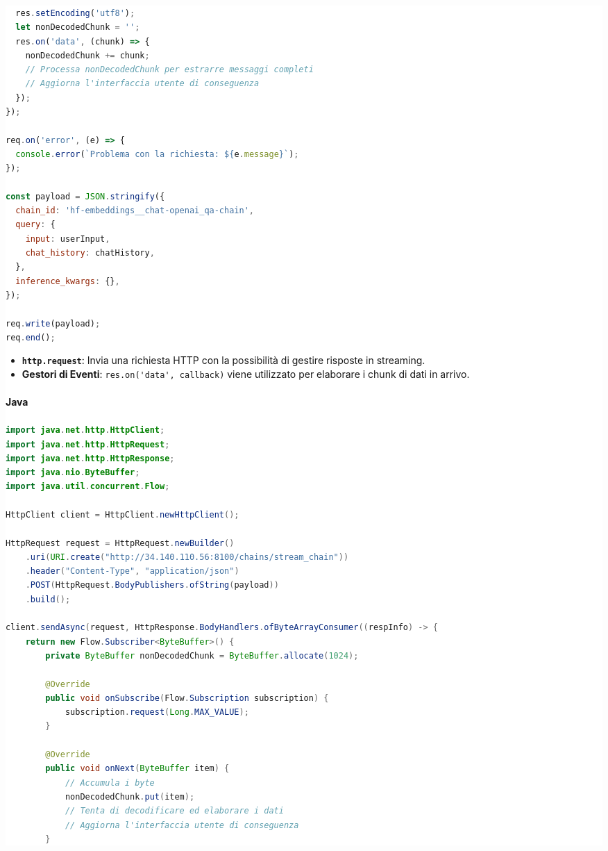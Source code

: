 ```javascript
  res.setEncoding('utf8');
  let nonDecodedChunk = '';
  res.on('data', (chunk) => {
    nonDecodedChunk += chunk;
    // Processa nonDecodedChunk per estrarre messaggi completi
    // Aggiorna l'interfaccia utente di conseguenza
  });
});

req.on('error', (e) => {
  console.error(`Problema con la richiesta: ${e.message}`);
});

const payload = JSON.stringify({
  chain_id: 'hf-embeddings__chat-openai_qa-chain',
  query: {
    input: userInput,
    chat_history: chatHistory,
  },
  inference_kwargs: {},
});

req.write(payload);
req.end();
```

- **`http.request`**: Invia una richiesta HTTP con la possibilità di gestire risposte in streaming.
- **Gestori di Eventi**: `res.on('data', callback)` viene utilizzato per elaborare i chunk di dati in arrivo.

#### Java

```java
import java.net.http.HttpClient;
import java.net.http.HttpRequest;
import java.net.http.HttpResponse;
import java.nio.ByteBuffer;
import java.util.concurrent.Flow;

HttpClient client = HttpClient.newHttpClient();

HttpRequest request = HttpRequest.newBuilder()
    .uri(URI.create("http://34.140.110.56:8100/chains/stream_chain"))
    .header("Content-Type", "application/json")
    .POST(HttpRequest.BodyPublishers.ofString(payload))
    .build();

client.sendAsync(request, HttpResponse.BodyHandlers.ofByteArrayConsumer((respInfo) -> {
    return new Flow.Subscriber<ByteBuffer>() {
        private ByteBuffer nonDecodedChunk = ByteBuffer.allocate(1024);

        @Override
        public void onSubscribe(Flow.Subscription subscription) {
            subscription.request(Long.MAX_VALUE);
        }

        @Override
        public void onNext(ByteBuffer item) {
            // Accumula i byte
            nonDecodedChunk.put(item);
            // Tenta di decodificare ed elaborare i dati
            // Aggiorna l'interfaccia utente di conseguenza
        }

```